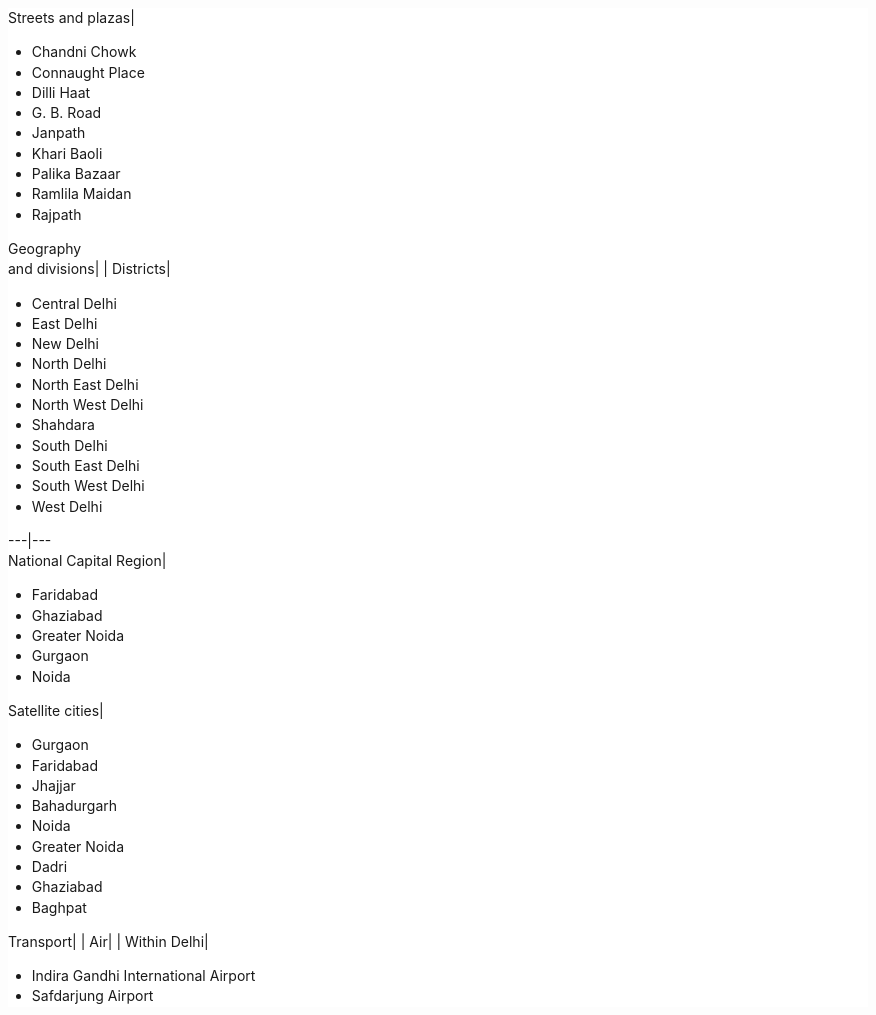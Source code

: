   
Streets and plazas| 

  * Chandni Chowk
  * Connaught Place
  * Dilli Haat
  * G. B. Road
  * Janpath
  * Khari Baoli
  * Palika Bazaar
  * Ramlila Maidan
  * Rajpath

  
  
Geography  
and divisions| | Districts| 

  * Central Delhi
  * East Delhi
  * New Delhi
  * North Delhi
  * North East Delhi
  * North West Delhi
  * Shahdara
  * South Delhi
  * South East Delhi
  * South West Delhi
  * West Delhi

  
---|---  
National Capital Region| 

  * Faridabad
  * Ghaziabad
  * Greater Noida
  * Gurgaon
  * Noida

  
Satellite cities| 

  * Gurgaon
  * Faridabad
  * Jhajjar
  * Bahadurgarh
  * Noida
  * Greater Noida
  * Dadri
  * Ghaziabad
  * Baghpat

  
  
Transport| | Air| | Within Delhi| 

  * Indira Gandhi International Airport
  * Safdarjung Airport

